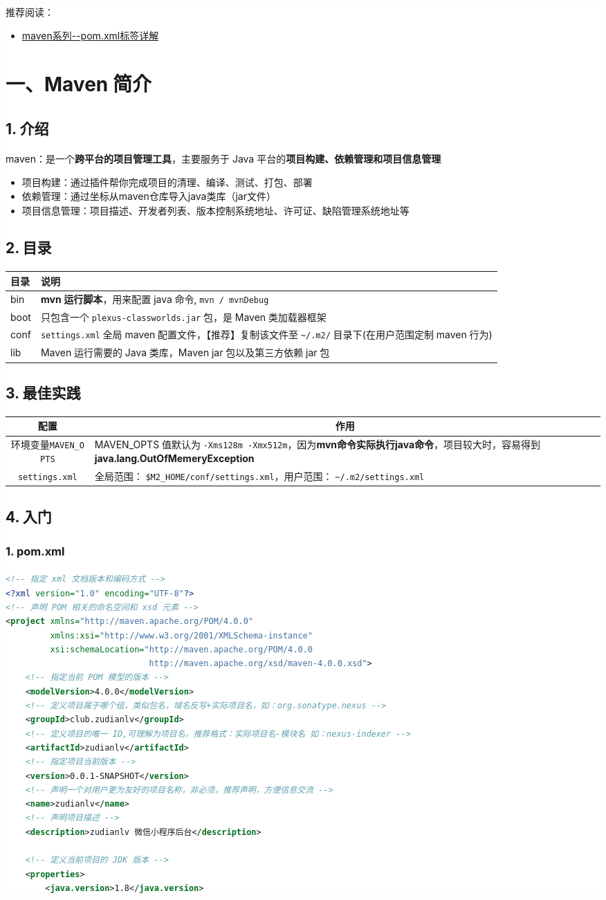 推荐阅读： 

- [maven系列--pom.xml标签详解](https://www.cnblogs.com/hyhnet/p/7956197.html) 

# 一、Maven 简介

## 1. 介绍

maven：是一个**跨平台的项目管理工具**，主要服务于 Java 平台的**项目构建、依赖管理和项目信息管理**

- 项目构建：通过插件帮你完成项目的清理、编译、测试、打包、部署
- 依赖管理：通过坐标从maven仓库导入java类库（jar文件）
- 项目信息管理：项目描述、开发者列表、版本控制系统地址、许可证、缺陷管理系统地址等

## 2. 目录

| 目录 | 说明                                                         |
| :--- | :----------------------------------------------------------- |
| bin  | **mvn 运行脚本**，用来配置 java 命令, `mvn / mvnDebug`       |
| boot | 只包含一个 `plexus-classworlds.jar` 包，是 Maven 类加载器框架 |
| conf | `settings.xml` 全局 maven 配置文件，【推荐】复制该文件至 `~/.m2/` 目录下(在用户范围定制 maven 行为) |
| lib  | Maven 运行需要的 Java 类库，Maven jar 包以及第三方依赖 jar 包 |

## 3. 最佳实践

|         配置         | 作用                                                         |
| :------------------: | ------------------------------------------------------------ |
| 环境变量`MAVEN_OPTS` | MAVEN_OPTS 值默认为 `-Xms128m -Xmx512m`，因为**mvn命令实际执行java命令**，项目较大时，容易得到**java.lang.OutOfMemeryException** |
|    `settings.xml`    | 全局范围： `$M2_HOME/conf/settings.xml`，用户范围： `~/.m2/settings.xml` |

## 4. 入门

### 1. pom.xml

```xml
<!-- 指定 xml 文档版本和编码方式 -->
<?xml version="1.0" encoding="UTF-8"?>
<!-- 声明 POM 相关的命名空间和 xsd 元素 -->
<project xmlns="http://maven.apache.org/POM/4.0.0" 
         xmlns:xsi="http://www.w3.org/2001/XMLSchema-instance"
         xsi:schemaLocation="http://maven.apache.org/POM/4.0.0 
                             http://maven.apache.org/xsd/maven-4.0.0.xsd">
    <!-- 指定当前 POM 模型的版本 -->
    <modelVersion>4.0.0</modelVersion>
    <!-- 定义项目属于哪个组，类似包名，域名反写+实际项目名，如：org.sonatype.nexus -->
    <groupId>club.zudianlv</groupId>
    <!-- 定义项目的唯一 ID,可理解为项目名，推荐格式：实际项目名-模块名 如：nexus-indexer -->
    <artifactId>zudianlv</artifactId>
    <!-- 指定项目当前版本 -->
    <version>0.0.1-SNAPSHOT</version>
    <!-- 声明一个对用户更为友好的项目名称，非必须，推荐声明，方便信息交流 -->
    <name>zudianlv</name>
    <!-- 声明项目描述 -->
    <description>zudianlv 微信小程序后台</description>

    <!-- 定义当前项目的 JDK 版本 -->
    <properties>
        <java.version>1.8</java.version>
```